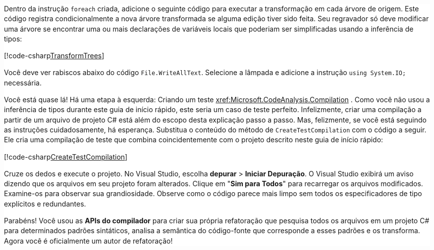 Dentro da instrução `foreach` criada, adicione o seguinte código para executar a transformação em cada árvore de origem. Este código registra condicionalmente a nova árvore transformada se alguma edição tiver sido feita. Seu regravador só deve modificar uma árvore se encontrar uma ou mais declarações de variáveis ​​locais que poderiam ser simplificadas usando a inferência de tipos:

[!code-csharp[TransformTrees](../../../../samples/snippets/csharp/roslyn-sdk/SyntaxTransformationQuickStart/TransformationCS/Program.cs#TransformTrees "Transform and save any trees that are modified by the rewriter")]

Você deve ver rabiscos abaixo do código `File.WriteAllText`. Selecione a lâmpada e adicione a instrução `using System.IO;` necessária.

Você está quase lá! Há uma etapa à esquerda: Criando um teste <xref:Microsoft.CodeAnalysis.Compilation> . Como você não usou a inferência de tipos durante este guia de início rápido, este seria um caso de teste perfeito. Infelizmente, criar uma compilação a partir de um arquivo de projeto C# está além do escopo desta explicação passo a passo. Mas, felizmente, se você está seguindo as instruções cuidadosamente, há esperança. Substitua o conteúdo do método de `CreateTestCompilation` com o código a seguir. Ele cria uma compilação de teste que combina coincidentemente com o projeto descrito neste guia de início rápido:

[!code-csharp[CreateTestCompilation](../../../../samples/snippets/csharp/roslyn-sdk/SyntaxTransformationQuickStart/TransformationCS/Program.cs#CreateTestCompilation "Create a test compilation using the code written for this quickstart.")]

Cruze os dedos e execute o projeto. No Visual Studio, escolha **depurar**  >  **Iniciar Depuração**. O Visual Studio exibirá um aviso dizendo que os arquivos em seu projeto foram alterados. Clique em "**Sim para Todos**" para recarregar os arquivos modificados. Examine-os para observar sua grandiosidade. Observe como o código parece mais limpo sem todos os especificadores de tipo explícitos e redundantes.

Parabéns! Você usou as **APIs do compilador** para criar sua própria refatoração que pesquisa todos os arquivos em um projeto C# para determinados padrões sintáticos, analisa a semântica do código-fonte que corresponde a esses padrões e os transforma. Agora você é oficialmente um autor de refatoração!
